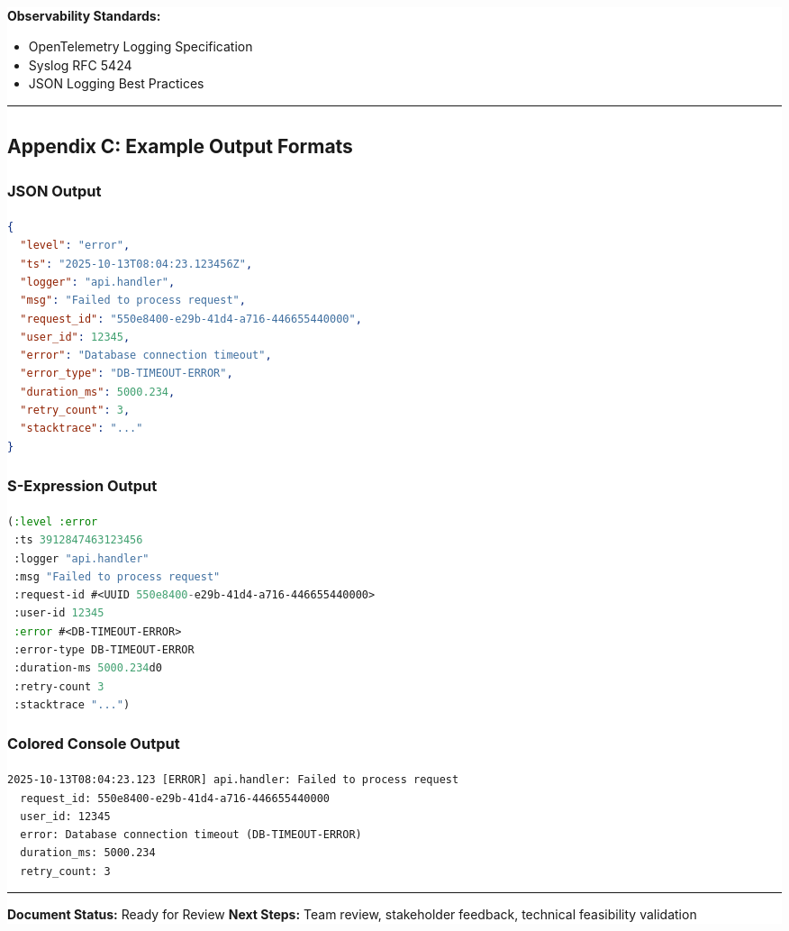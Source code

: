 **Observability Standards:**
- OpenTelemetry Logging Specification
- Syslog RFC 5424
- JSON Logging Best Practices

---

## Appendix C: Example Output Formats

### JSON Output
```json
{
  "level": "error",
  "ts": "2025-10-13T08:04:23.123456Z",
  "logger": "api.handler",
  "msg": "Failed to process request",
  "request_id": "550e8400-e29b-41d4-a716-446655440000",
  "user_id": 12345,
  "error": "Database connection timeout",
  "error_type": "DB-TIMEOUT-ERROR",
  "duration_ms": 5000.234,
  "retry_count": 3,
  "stacktrace": "..."
}
```

### S-Expression Output
```lisp
(:level :error
 :ts 3912847463123456
 :logger "api.handler"
 :msg "Failed to process request"
 :request-id #<UUID 550e8400-e29b-41d4-a716-446655440000>
 :user-id 12345
 :error #<DB-TIMEOUT-ERROR>
 :error-type DB-TIMEOUT-ERROR
 :duration-ms 5000.234d0
 :retry-count 3
 :stacktrace "...")
```

### Colored Console Output
```
2025-10-13T08:04:23.123 [ERROR] api.handler: Failed to process request
  request_id: 550e8400-e29b-41d4-a716-446655440000
  user_id: 12345
  error: Database connection timeout (DB-TIMEOUT-ERROR)
  duration_ms: 5000.234
  retry_count: 3
```

---

**Document Status:** Ready for Review
**Next Steps:** Team review, stakeholder feedback, technical feasibility validation
